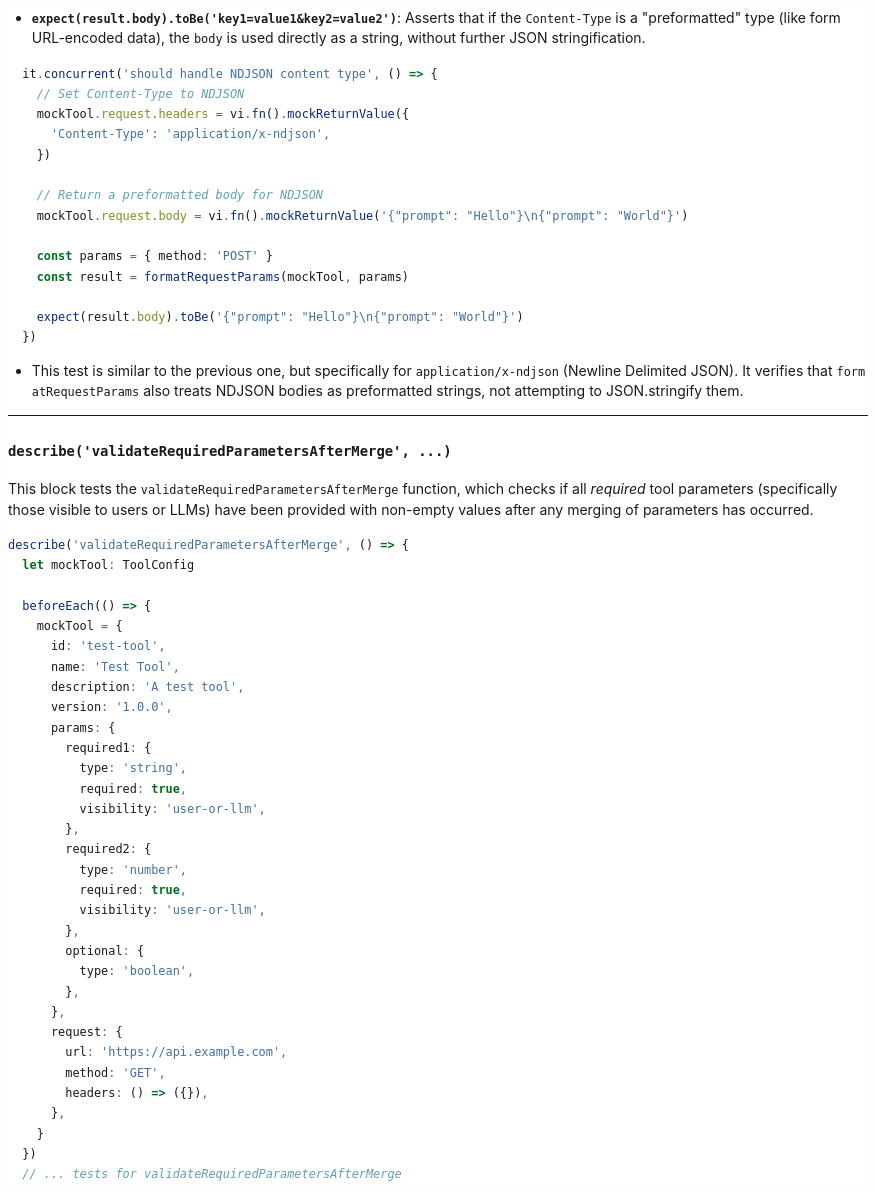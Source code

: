 *   **`expect(result.body).toBe('key1=value1&key2=value2')`**: Asserts that if the `Content-Type` is a "preformatted" type (like form URL-encoded data), the `body` is used directly as a string, without further JSON stringification.

```typescript
  it.concurrent('should handle NDJSON content type', () => {
    // Set Content-Type to NDJSON
    mockTool.request.headers = vi.fn().mockReturnValue({
      'Content-Type': 'application/x-ndjson',
    })

    // Return a preformatted body for NDJSON
    mockTool.request.body = vi.fn().mockReturnValue('{"prompt": "Hello"}\n{"prompt": "World"}')

    const params = { method: 'POST' }
    const result = formatRequestParams(mockTool, params)

    expect(result.body).toBe('{"prompt": "Hello"}\n{"prompt": "World"}')
  })
```
*   This test is similar to the previous one, but specifically for `application/x-ndjson` (Newline Delimited JSON). It verifies that `formatRequestParams` also treats NDJSON bodies as preformatted strings, not attempting to JSON.stringify them.

---

### `describe('validateRequiredParametersAfterMerge', ...)`

This block tests the `validateRequiredParametersAfterMerge` function, which checks if all *required* tool parameters (specifically those visible to users or LLMs) have been provided with non-empty values after any merging of parameters has occurred.

```typescript
describe('validateRequiredParametersAfterMerge', () => {
  let mockTool: ToolConfig

  beforeEach(() => {
    mockTool = {
      id: 'test-tool',
      name: 'Test Tool',
      description: 'A test tool',
      version: '1.0.0',
      params: {
        required1: {
          type: 'string',
          required: true,
          visibility: 'user-or-llm',
        },
        required2: {
          type: 'number',
          required: true,
          visibility: 'user-or-llm',
        },
        optional: {
          type: 'boolean',
        },
      },
      request: {
        url: 'https://api.example.com',
        method: 'GET',
        headers: () => ({}),
      },
    }
  })
  // ... tests for validateRequiredParametersAfterMerge
```